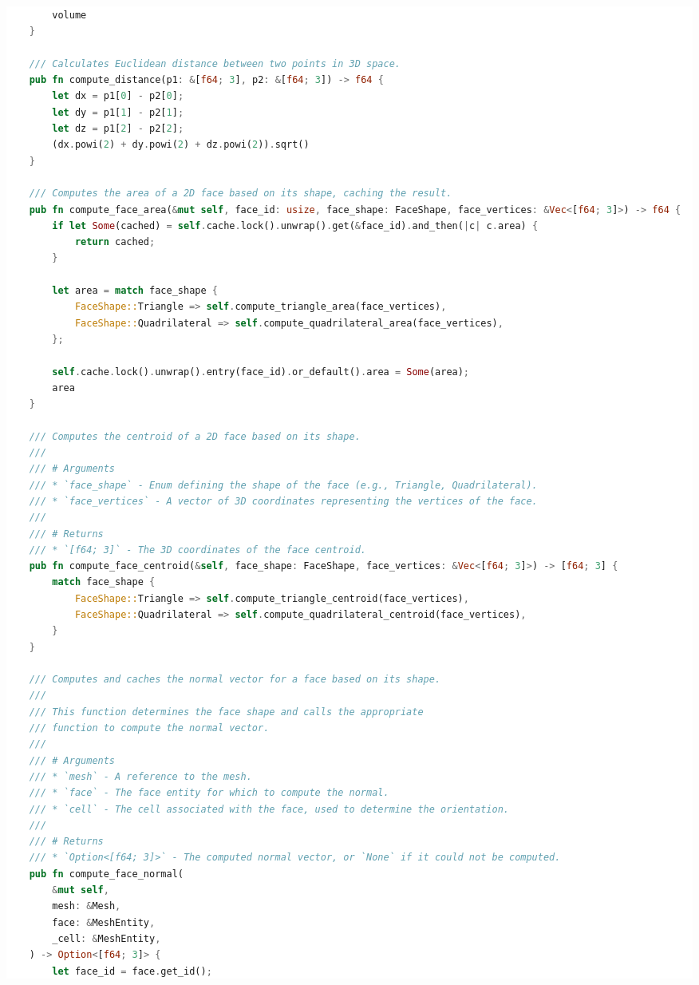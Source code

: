 ```rust
        volume
    }

    /// Calculates Euclidean distance between two points in 3D space.
    pub fn compute_distance(p1: &[f64; 3], p2: &[f64; 3]) -> f64 {
        let dx = p1[0] - p2[0];
        let dy = p1[1] - p2[1];
        let dz = p1[2] - p2[2];
        (dx.powi(2) + dy.powi(2) + dz.powi(2)).sqrt()
    }

    /// Computes the area of a 2D face based on its shape, caching the result.
    pub fn compute_face_area(&mut self, face_id: usize, face_shape: FaceShape, face_vertices: &Vec<[f64; 3]>) -> f64 {
        if let Some(cached) = self.cache.lock().unwrap().get(&face_id).and_then(|c| c.area) {
            return cached;
        }

        let area = match face_shape {
            FaceShape::Triangle => self.compute_triangle_area(face_vertices),
            FaceShape::Quadrilateral => self.compute_quadrilateral_area(face_vertices),
        };

        self.cache.lock().unwrap().entry(face_id).or_default().area = Some(area);
        area
    }

    /// Computes the centroid of a 2D face based on its shape.
    ///
    /// # Arguments
    /// * `face_shape` - Enum defining the shape of the face (e.g., Triangle, Quadrilateral).
    /// * `face_vertices` - A vector of 3D coordinates representing the vertices of the face.
    ///
    /// # Returns
    /// * `[f64; 3]` - The 3D coordinates of the face centroid.
    pub fn compute_face_centroid(&self, face_shape: FaceShape, face_vertices: &Vec<[f64; 3]>) -> [f64; 3] {
        match face_shape {
            FaceShape::Triangle => self.compute_triangle_centroid(face_vertices),
            FaceShape::Quadrilateral => self.compute_quadrilateral_centroid(face_vertices),
        }
    }

    /// Computes and caches the normal vector for a face based on its shape.
    ///
    /// This function determines the face shape and calls the appropriate 
    /// function to compute the normal vector.
    ///
    /// # Arguments
    /// * `mesh` - A reference to the mesh.
    /// * `face` - The face entity for which to compute the normal.
    /// * `cell` - The cell associated with the face, used to determine the orientation.
    ///
    /// # Returns
    /// * `Option<[f64; 3]>` - The computed normal vector, or `None` if it could not be computed.
    pub fn compute_face_normal(
        &mut self,
        mesh: &Mesh,
        face: &MeshEntity,
        _cell: &MeshEntity,
    ) -> Option<[f64; 3]> {
        let face_id = face.get_id();

```